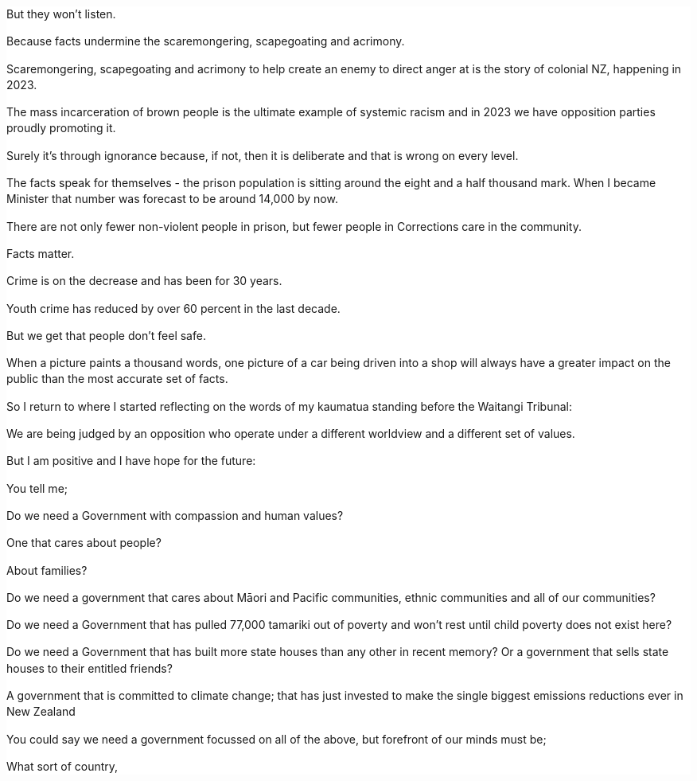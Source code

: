 But they won’t listen.

Because facts undermine the scaremongering, scapegoating and acrimony.

Scaremongering, scapegoating and acrimony to help create an enemy to direct anger at is the story of colonial NZ, happening in 2023.

The mass incarceration of brown people is the ultimate example of systemic racism and in 2023 we have opposition parties proudly promoting it.

Surely it’s through ignorance because, if not, then it is deliberate and that is wrong on every level.

The facts speak for themselves - the prison population is sitting around the eight and a half thousand mark. When I became Minister that number was forecast to be around 14,000 by now.

There are not only fewer non-violent people in prison, but fewer people in Corrections care in the community.

Facts matter.

Crime is on the decrease and has been for 30 years.

Youth crime has reduced by over 60 percent in the last decade.

But we get that people don’t feel safe.

When a picture paints a thousand words, one picture of a car being driven into a shop will always have a greater impact on the public than the most accurate set of facts.

So I return to where I started reflecting on the words of my kaumatua standing before the Waitangi Tribunal:

We are being judged by an opposition who operate under a different worldview and a different set of values.

But I am positive and I have hope for the future:

You tell me;

Do we need a Government with compassion and human values?

One that cares about people?

About families?

Do we need a government that cares about Māori and Pacific communities, ethnic communities and all of our communities?

Do we need a Government that has pulled 77,000 tamariki out of poverty and won’t rest until child poverty does not exist here?

Do we need a Government that has built more state houses than any other in recent memory? Or a government that sells state houses to their entitled friends?

A government that is committed to climate change; that has just invested to make the single biggest emissions reductions ever in New Zealand

You could say we need a government focussed on all of the above, but forefront of our minds must be;

What sort of country,
